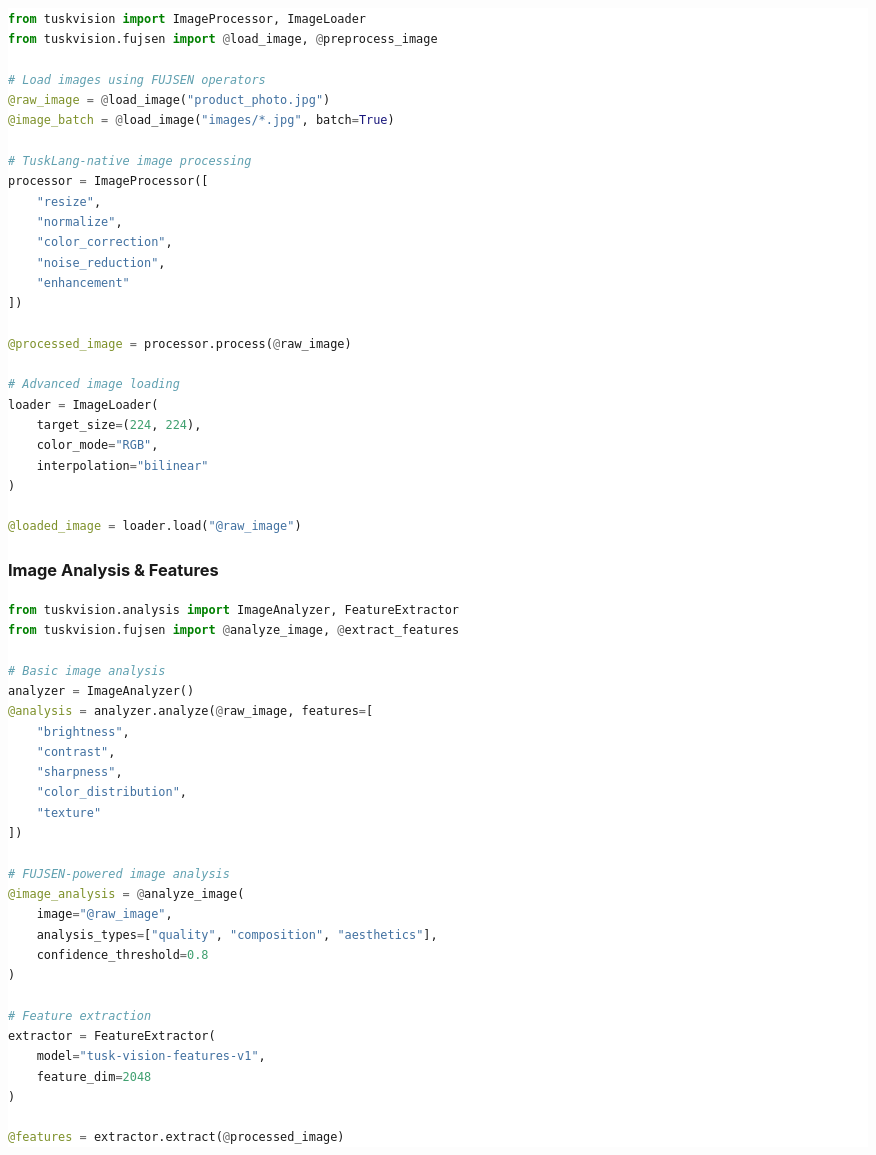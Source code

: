 ```python
from tuskvision import ImageProcessor, ImageLoader
from tuskvision.fujsen import @load_image, @preprocess_image

# Load images using FUJSEN operators
@raw_image = @load_image("product_photo.jpg")
@image_batch = @load_image("images/*.jpg", batch=True)

# TuskLang-native image processing
processor = ImageProcessor([
    "resize",
    "normalize",
    "color_correction",
    "noise_reduction",
    "enhancement"
])

@processed_image = processor.process(@raw_image)

# Advanced image loading
loader = ImageLoader(
    target_size=(224, 224),
    color_mode="RGB",
    interpolation="bilinear"
)

@loaded_image = loader.load("@raw_image")
```

### Image Analysis & Features

```python
from tuskvision.analysis import ImageAnalyzer, FeatureExtractor
from tuskvision.fujsen import @analyze_image, @extract_features

# Basic image analysis
analyzer = ImageAnalyzer()
@analysis = analyzer.analyze(@raw_image, features=[
    "brightness",
    "contrast",
    "sharpness",
    "color_distribution",
    "texture"
])

# FUJSEN-powered image analysis
@image_analysis = @analyze_image(
    image="@raw_image",
    analysis_types=["quality", "composition", "aesthetics"],
    confidence_threshold=0.8
)

# Feature extraction
extractor = FeatureExtractor(
    model="tusk-vision-features-v1",
    feature_dim=2048
)

@features = extractor.extract(@processed_image)
```

